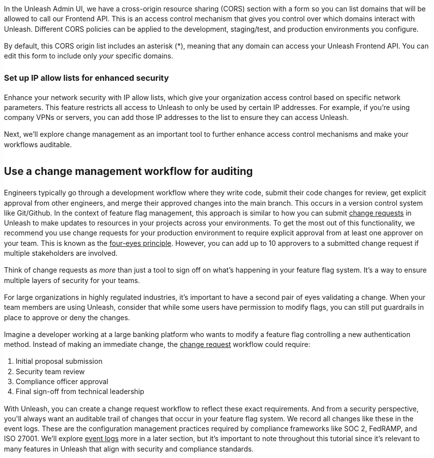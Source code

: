 In the Unleash Admin UI, we have a cross-origin resource sharing (CORS) section with a form so you can list domains that will be allowed to call our Frontend API. This is an access control mechanism that gives you control over which domains interact with Unleash. Different CORS policies can be applied to the development, staging/test, and production environments you configure.

By default, this CORS origin list includes an asterisk (\*), meaning that any domain can access your Unleash Frontend API. You can edit this form to include only _your_ specific domains.

### Set up IP allow lists for enhanced security

Enhance your network security with IP allow lists, which give your organization access control based on specific network parameters. This feature restricts all access to Unleash to only be used by certain IP addresses. For example, if you’re using company VPNs or servers, you can add those IP addresses to the list to ensure they can access Unleash.

Next, we’ll explore change management as an important tool to further enhance access control mechanisms and make your workflows auditable.

## Use a change management workflow for auditing

Engineers typically go through a development workflow where they write code, submit their code changes for review, get explicit approval from other engineers, and merge their approved changes into the main branch. This occurs in a version control system like Git/Github. In the context of feature flag management, this approach is similar to how you can submit [change requests](/reference/change-requests) in Unleash to make updates to resources in your projects across your environments. To get the most out of this functionality, we recommend you use change requests for your production environment to require explicit approval from at least one approver on your team. This is known as the [four-eyes principle](https://www.unido.org/overview-member-states-change-management-faq/what-four-eyes-principle). However, you can add up to 10 approvers to a submitted change request if multiple stakeholders are involved.

Think of change requests as _more_ than just a tool to sign off on what’s happening in your feature flag system. It’s a way to ensure multiple layers of security for your teams.

For large organizations in highly regulated industries, it’s important to have a second pair of eyes validating a change. When your team members are using Unleash, consider that while some users have permission to modify flags, you can still put guardrails in place to approve or deny the changes.

Imagine a developer working at a large banking platform who wants to modify a feature flag controlling a new authentication method. Instead of making an immediate change, the [change request](/reference/change-requests) workflow could require:

1. Initial proposal submission
2. Security team review
3. Compliance officer approval
4. Final sign-off from technical leadership

With Unleash, you can create a change request workflow to reflect these exact requirements.
And from a security perspective, you'll always want an auditable trail of changes that occur in your feature flag system. We record all changes like these in the event logs. These are the configuration management practices required by compliance frameworks like SOC 2, FedRAMP, and ISO 27001. We’ll explore [event logs](#audit-manual-and-automated-events-in-unleash) more in a later section, but it’s important to note throughout this tutorial since it’s relevant to many features in Unleash that align with security and compliance standards.
